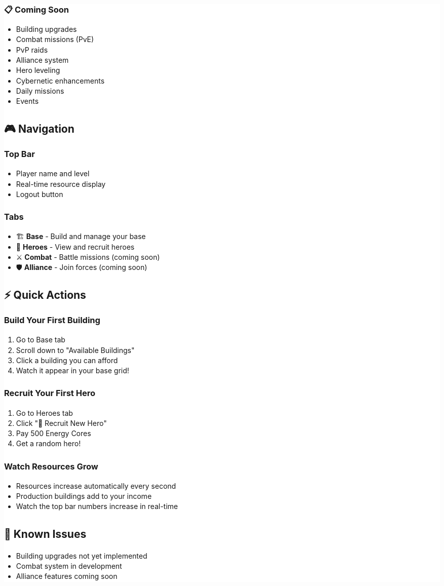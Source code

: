 ### 📋 Coming Soon
- Building upgrades
- Combat missions (PvE)
- PvP raids
- Alliance system
- Hero leveling
- Cybernetic enhancements
- Daily missions
- Events

## 🎮 Navigation

### Top Bar
- Player name and level
- Real-time resource display
- Logout button

### Tabs
- 🏗️ **Base** - Build and manage your base
- 👥 **Heroes** - View and recruit heroes
- ⚔️ **Combat** - Battle missions (coming soon)
- 🛡️ **Alliance** - Join forces (coming soon)

## ⚡ Quick Actions

### Build Your First Building
1. Go to Base tab
2. Scroll down to "Available Buildings"
3. Click a building you can afford
4. Watch it appear in your base grid!

### Recruit Your First Hero
1. Go to Heroes tab
2. Click "🎲 Recruit New Hero"
3. Pay 500 Energy Cores
4. Get a random hero!

### Watch Resources Grow
- Resources increase automatically every second
- Production buildings add to your income
- Watch the top bar numbers increase in real-time

## 🐛 Known Issues

- Building upgrades not yet implemented
- Combat system in development
- Alliance features coming soon
